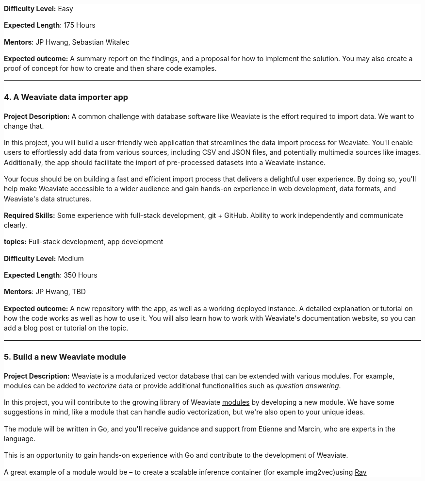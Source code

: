 **Difficulty Level:** Easy

**Expected Length**: 175 Hours

**Mentors**: JP Hwang, Sebastian Witalec

**Expected outcome:** A summary report on the findings, and a proposal for how to implement the solution. You may also create a proof of concept for how to create and then share code examples.

---

### 4. A Weaviate data importer app

**Project Description:** A common challenge with database software like Weaviate is the effort required to import data. We want to change that.

In this project, you will build a user-friendly web application that streamlines the data import process for Weaviate. You'll enable users to effortlessly add data from various sources, including CSV and JSON files, and potentially multimedia sources like images. Additionally, the app should facilitate the import of pre-processed datasets into a Weaviate instance.

Your focus should be on building a fast and efficient import process that delivers a delightful user experience. By doing so, you'll help make Weaviate accessible to a wider audience and gain hands-on experience in web development, data formats, and Weaviate's data structures.

**Required Skills:** Some experience with full-stack development, git + GitHub. Ability to work independently and communicate clearly.

**topics:** Full-stack development, app development

**Difficulty Level:** Medium

**Expected Length**: 350 Hours

**Mentors**: JP Hwang, TBD

**Expected outcome:** A new repository with the app, as well as a working deployed instance. A detailed explanation or tutorial on how the code works as well as how to use it. You will also learn how to work with Weaviate's documentation website, so you can add a blog post or tutorial on the topic.

---

### 5. Build a new Weaviate module

**Project Description:** Weaviate is a modularized vector database that can be extended with various modules. For example, modules can be added to *vectorize* data or provide additional functionalities such as *question answering*.

In this project, you will contribute to the growing library of Weaviate [modules](/developers/weaviate/modules/) by developing a new module. We have some suggestions in mind, like a module that can handle audio vectorization, but we're also open to your unique ideas.

The module will be written in Go, and you'll receive guidance and support from Etienne and Marcin, who are experts in the language. 

This is an opportunity to gain hands-on experience with Go and contribute to the development of Weaviate.

A great example of a module would be – to create a scalable inference container (for example img2vec)using [Ray](https://docs.ray.io/en/latest/index.html)
